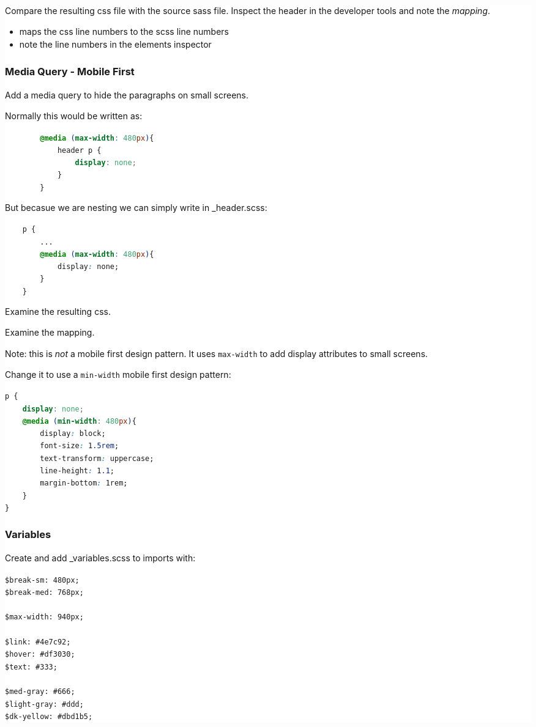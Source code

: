 Compare the resulting css file with the source sass file. 
Inspect the header in the developer tools and note the *mapping*.

- maps the css line numbers to the scss line numbers
- note the line numbers in the elements inspector

### Media Query - Mobile First

Add a media query to hide the paragraphs on small screens.

Normally this would be written as:

```css
		@media (max-width: 480px){
			header p {
				display: none;
			}
		}
```

But becasue we are nesting we can simply write in _header.scss:

```css
	p {
		...
		@media (max-width: 480px){
			display: none;
		}
	}
```

Examine the resulting css. 

Examine the mapping.

Note: this is *not* a mobile first design pattern. It uses `max-width` to add display attributes to small screens.

Change it to use a `min-width` mobile first design pattern:

```css
p {
	display: none;
	@media (min-width: 480px){
		display: block;
		font-size: 1.5rem;
		text-transform: uppercase;
		line-height: 1.1;
		margin-bottom: 1rem;
	}
}
```

### Variables

Create and add _variables.scss to imports with:

```
$break-sm: 480px;
$break-med: 768px;

$max-width: 940px;

$link: #4e7c92;
$hover: #df3030;
$text: #333;

$med-gray: #666;
$light-gray: #ddd;
$dk-yellow: #dbd1b5;
```